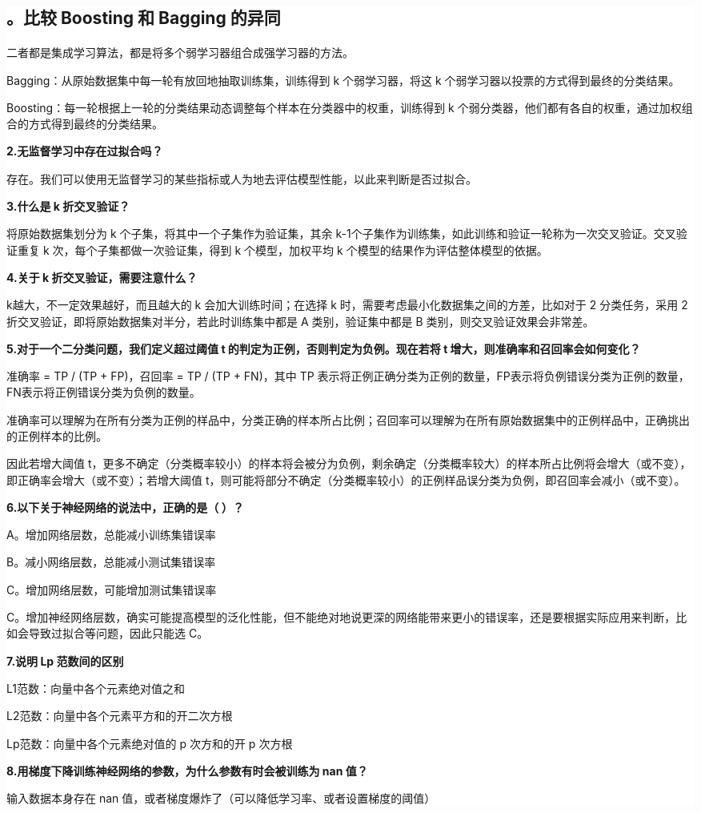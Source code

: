 
## **。比较 Boosting 和 Bagging 的异同**

二者都是集成学习算法，都是将多个弱学习器组合成强学习器的方法。

Bagging：从原始数据集中每一轮有放回地抽取训练集，训练得到 k 个弱学习器，将这 k 个弱学习器以投票的方式得到最终的分类结果。

Boosting：每一轮根据上一轮的分类结果动态调整每个样本在分类器中的权重，训练得到 k 个弱分类器，他们都有各自的权重，通过加权组合的方式得到最终的分类结果。



**2.无监督学习中存在过拟合吗？**

存在。我们可以使用无监督学习的某些指标或人为地去评估模型性能，以此来判断是否过拟合。



**3.什么是 k 折交叉验证？**

将原始数据集划分为 k 个子集，将其中一个子集作为验证集，其余 k-1个子集作为训练集，如此训练和验证一轮称为一次交叉验证。交叉验证重复 k 次，每个子集都做一次验证集，得到 k 个模型，加权平均 k 个模型的结果作为评估整体模型的依据。



**4.关于 k 折交叉验证，需要注意什么？**

k越大，不一定效果越好，而且越大的 k 会加大训练时间；在选择 k 时，需要考虑最小化数据集之间的方差，比如对于 2 分类任务，采用 2 折交叉验证，即将原始数据集对半分，若此时训练集中都是 A 类别，验证集中都是 B 类别，则交叉验证效果会非常差。



**5.对于一个二分类问题，我们定义超过阈值 t 的判定为正例，否则判定为负例。现在若将 t 增大，则准确率和召回率会如何变化？**

准确率 = TP / (TP + FP)，召回率 = TP / (TP + FN)，其中 TP 表示将正例正确分类为正例的数量，FP表示将负例错误分类为正例的数量，FN表示将正例错误分类为负例的数量。

准确率可以理解为在所有分类为正例的样品中，分类正确的样本所占比例；召回率可以理解为在所有原始数据集中的正例样品中，正确挑出的正例样本的比例。

因此若增大阈值 t，更多不确定（分类概率较小）的样本将会被分为负例，剩余确定（分类概率较大）的样本所占比例将会增大（或不变），即正确率会增大（或不变）；若增大阈值 t，则可能将部分不确定（分类概率较小）的正例样品误分类为负例，即召回率会减小（或不变）。



**6.以下关于神经网络的说法中，正确的是（ ）？**

A。增加网络层数，总能减小训练集错误率

B。减小网络层数，总能减小测试集错误率

C。增加网络层数，可能增加测试集错误率

C。增加神经网络层数，确实可能提高模型的泛化性能，但不能绝对地说更深的网络能带来更小的错误率，还是要根据实际应用来判断，比如会导致过拟合等问题，因此只能选 C。



**7.说明 Lp 范数间的区别**

L1范数：向量中各个元素绝对值之和

L2范数：向量中各个元素平方和的开二次方根

Lp范数：向量中各个元素绝对值的 p 次方和的开 p 次方根



**8.用梯度下降训练神经网络的参数，为什么参数有时会被训练为 nan 值？**

输入数据本身存在 nan 值，或者梯度爆炸了（可以降低学习率、或者设置梯度的阈值）
